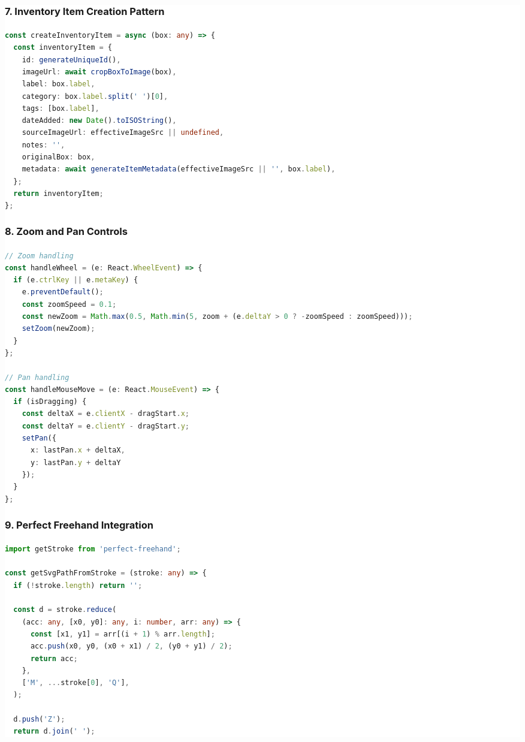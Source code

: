 ### 7. Inventory Item Creation Pattern

```typescript
const createInventoryItem = async (box: any) => {
  const inventoryItem = {
    id: generateUniqueId(),
    imageUrl: await cropBoxToImage(box),
    label: box.label,
    category: box.label.split(' ')[0],
    tags: [box.label],
    dateAdded: new Date().toISOString(),
    sourceImageUrl: effectiveImageSrc || undefined,
    notes: '',
    originalBox: box,
    metadata: await generateItemMetadata(effectiveImageSrc || '', box.label),
  };
  return inventoryItem;
};
```

### 8. Zoom and Pan Controls

```typescript
// Zoom handling
const handleWheel = (e: React.WheelEvent) => {
  if (e.ctrlKey || e.metaKey) {
    e.preventDefault();
    const zoomSpeed = 0.1;
    const newZoom = Math.max(0.5, Math.min(5, zoom + (e.deltaY > 0 ? -zoomSpeed : zoomSpeed)));
    setZoom(newZoom);
  }
};

// Pan handling
const handleMouseMove = (e: React.MouseEvent) => {
  if (isDragging) {
    const deltaX = e.clientX - dragStart.x;
    const deltaY = e.clientY - dragStart.y;
    setPan({
      x: lastPan.x + deltaX,
      y: lastPan.y + deltaY
    });
  }
};
```

### 9. Perfect Freehand Integration

```typescript
import getStroke from 'perfect-freehand';

const getSvgPathFromStroke = (stroke: any) => {
  if (!stroke.length) return '';
  
  const d = stroke.reduce(
    (acc: any, [x0, y0]: any, i: number, arr: any) => {
      const [x1, y1] = arr[(i + 1) % arr.length];
      acc.push(x0, y0, (x0 + x1) / 2, (y0 + y1) / 2);
      return acc;
    },
    ['M', ...stroke[0], 'Q'],
  );
  
  d.push('Z');
  return d.join(' ');
```